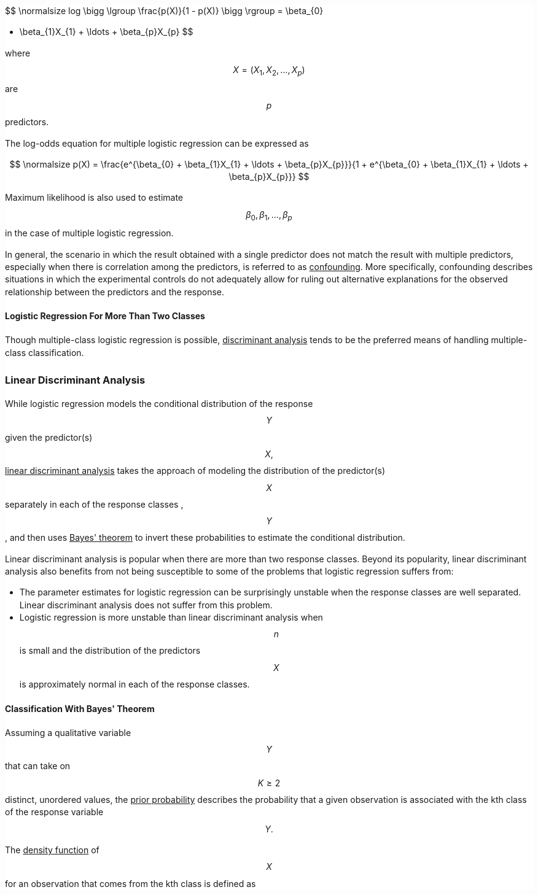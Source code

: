 $$ \normalsize log \bigg \lgroup \frac{p(X)}{1 - p(X)} \bigg \rgroup = \beta_{0}
+ \beta_{1}X_{1} + \ldots + \beta_{p}X_{p} $$

where $$ X = (X_{1}, X_{2}, \ldots, X_{p}) $$ are $$ p $$ predictors.

The log-odds equation for multiple logistic regression can be expressed as

$$ \normalsize p(X) = \frac{e^{\beta_{0} + \beta_{1}X_{1} + \ldots +
\beta_{p}X_{p}}}{1 + e^{\beta_{0} + \beta_{1}X_{1} + \ldots + \beta_{p}X_{p}}} $$

Maximum likelihood is also used to estimate $$ \beta_{0}, \beta_{1}, \ldots,
\beta_{p} $$ in the case of multiple logistic regression.

In general, the scenario in which the result obtained with a single predictor
does not match the result with multiple predictors, especially when there is
correlation among the predictors, is referred to as
[confounding][glossary-confounding]. More specifically, confounding describes
situations in which the experimental controls do not adequately allow for ruling
out alternative explanations for the observed relationship between the
predictors and the response.

#### Logistic Regression For More Than Two Classes

Though multiple-class logistic regression is possible, [discriminant
analysis][glossary-discriminant-analysis] tends to be the preferred means of
handling multiple-class classification.

### Linear Discriminant Analysis

While logistic regression models the conditional distribution of the response $$
Y $$ given the predictor(s) $$ X , $$ [linear discriminant
analysis][glossary-linear-discriminant-analysis] takes the approach of modeling
the distribution of the predictor(s) $$ X $$ separately in each of the response
classes , $$ Y $$, and then uses [Bayes' theorem][glossary-bayes-theorem] to
invert these probabilities to estimate the conditional distribution.

Linear discriminant analysis is popular when there are more than two response
classes. Beyond its popularity, linear discriminant analysis also benefits from
not being susceptible to some of the problems that logistic regression suffers
from:

- The parameter estimates for logistic regression can be surprisingly unstable
  when the response classes are well separated. Linear discriminant analysis
  does not suffer from this problem.
- Logistic regression is more unstable than linear discriminant analysis when $$
  n $$ is small and the distribution of the predictors $$ X $$ is approximately
  normal in each of the response classes.

#### Classification With Bayes' Theorem

Assuming a qualitative variable $$ Y $$ that can take on $$ K \geq 2 $$
distinct, unordered values, the [prior probability][glossary-prior-probability]
describes the probability that a given observation is associated with the kth
class of the response variable $$ Y . $$

The [density function][glossary-density-function] of $$ X $$ for an observation
that comes from the kth class is defined as


[chapter-03-linear-regression]: chapter-03-linear-regression "stats-learning-notes -- Chapter 3 - Linear Regression"
[chapter-04-classification]: chapter-04-classification "stats-learning-notes -- Chapter 4 - Classification"
[chapter-05-resampling-methods]: chapter-05-resampling-methods "stats-learning-notes -- Chapter 5 - Resampling Methods"
[glossary-bayes-theorem]: glossary#bayes-theorem "stats-learning-notes -- Glossary - Bayes Theorem"
[glossary-confounding]: glossary#confounding "stats-learning-notes -- Glossary - Confounding"
[glossary-discriminant-analysis]: glossary#discriminant-analysis "stats-learning-notes -- Glossary - Discriminant Analysis"
[glossary-density-function]: glossary#density-function "stats-learning-notes -- Glossary - Density Function"
[glossary-dummy-variable]: glossary#dummy-variable "stats-learning-notes -- Glossary - Dummy Variable"
[glossary-gaussian-distribution]: glossary#gaussian-distribution "stats-learning-notes -- Glossary - Gaussian Distribution"
[glossary-likelihood-function]: glossary#likelihood-function "stats-learning-notes -- Glossary - Likelihood Function"
[glossary-linear-discriminant-analysis]: glossary#linear-discriminant-analysis "stats-learning-notes -- Glossary - Linear Discriminant Analysis"
[glossary-log-odds]: glossary#log-odds "stats-learning-notes -- Glossary - Log-Odds"
[glossary-logistic-function]: glossary#logistic-function "stats-learning-notes -- Glossary - Logistic Function"
[glossary-logistic-regression]: glossary#logistic-regression "stats-learning-notes -- Glossary - Logistic Regression"
[glossary-logit]: glossary#logit "stats-learning-notes -- Glossary - Logit"
[glossary-maximum-likelihood]: glossary#maximum-likelihood "stats-learning-notes -- Glossary - Maximum Likelihood"
[glossary-multiple-logistic-regression]: glossary#multiple-logistic-regression "stats-learning-notes -- Glossary - Multiple Logistic Regression"
[glossary-multivariate-gaussian-distribution]: glossary#multivariate-gaussian-distribution "stats-learning-notes -- Glossary - Multivariate Gaussian Distribution"
[glossary-normal-distribution]: glossary#normal-distribution "stats-learning-notes -- Glossary - Normal Distribution"
[glossary-odds]: glossary#odds "stats-learning-notes -- Glossary - Odds"
[glossary-posterior-probability]: glossary#posterior-probability "stats-learning-notes -- Glossary - Posterior Probability"
[glossary-prior-probability]: glossary#prior-probability "stats-learning-notes -- Glossary - Prior Probability"
[glossary-quadratic-discriminant-analysis]: glossary#quadratic-discriminant-analysis "stats-learning-notes -- Glossary - Quadratic Discriminant Analysis"
[glossary-roc-curve]: glossary#roc-curve "stats-learning-notes -- Glossary - ROC Curve"
[glossary-sensitivity]: glossary#sensitivity "stats-learning-notes -- Glossary - Sensitivity"
[glossary-specificity]: glossary#specificity "stats-learning-notes -- Glossary - Specificity"
[glossary-z-statistic]: glossary#z-statistic "stats-learning-notes -- Glossary - Z-Statistic"
[roc-curve]: images/ROC-curve.jpg "Example ROC curve"